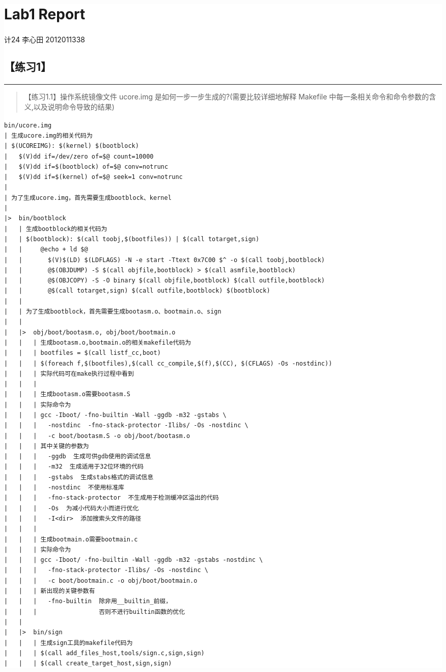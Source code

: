 # Lab1 Report

计24 李心田 2012011338

## 【练习1】
---
> 【练习1.1】操作系统镜像文件 ucore.img 是如何一步一步生成的?(需要比较详细地解释 Makefile 中每一条相关命令和命令参数的含义,以及说明命令导致的结果)

```
bin/ucore.img
| 生成ucore.img的相关代码为
| $(UCOREIMG): $(kernel) $(bootblock)
|   $(V)dd if=/dev/zero of=$@ count=10000
|   $(V)dd if=$(bootblock) of=$@ conv=notrunc
|   $(V)dd if=$(kernel) of=$@ seek=1 conv=notrunc
|
| 为了生成ucore.img，首先需要生成bootblock、kernel
|
|>	bin/bootblock
|	| 生成bootblock的相关代码为
|	| $(bootblock): $(call toobj,$(bootfiles)) | $(call totarget,sign)
|	|     @echo + ld $@
|	|	    $(V)$(LD) $(LDFLAGS) -N -e start -Ttext 0x7C00 $^ -o $(call toobj,bootblock)
|	|	    @$(OBJDUMP) -S $(call objfile,bootblock) > $(call asmfile,bootblock)
|	|	    @$(OBJCOPY) -S -O binary $(call objfile,bootblock) $(call outfile,bootblock)
|	|	    @$(call totarget,sign) $(call outfile,bootblock) $(bootblock)
|	|
|	| 为了生成bootblock，首先需要生成bootasm.o、bootmain.o、sign
|	|
|	|>	obj/boot/bootasm.o, obj/boot/bootmain.o
|	|	| 生成bootasm.o,bootmain.o的相关makefile代码为
|	|	| bootfiles = $(call listf_cc,boot) 
|	|	| $(foreach f,$(bootfiles),$(call cc_compile,$(f),$(CC), $(CFLAGS) -Os -nostdinc))
|	|	| 实际代码可在make执行过程中看到
|	|	| 
|	|	| 生成bootasm.o需要bootasm.S
|	|	| 实际命令为
|	|	| gcc -Iboot/ -fno-builtin -Wall -ggdb -m32 -gstabs \
|	|	| 	-nostdinc  -fno-stack-protector -Ilibs/ -Os -nostdinc \
|	|	| 	-c boot/bootasm.S -o obj/boot/bootasm.o
|	|	| 其中关键的参数为
|	|	| 	-ggdb  生成可供gdb使用的调试信息
|	|	|	-m32  生成适用于32位环境的代码
|	|	| 	-gstabs  生成stabs格式的调试信息
|	|	| 	-nostdinc  不使用标准库
|	|	|	-fno-stack-protector  不生成用于检测缓冲区溢出的代码
|	|	| 	-Os  为减小代码大小而进行优化
|	|	| 	-I<dir>  添加搜索头文件的路径
|	|	| 
|	|	| 生成bootmain.o需要bootmain.c
|	|	| 实际命令为
|	|	| gcc -Iboot/ -fno-builtin -Wall -ggdb -m32 -gstabs -nostdinc \
|	|	| 	-fno-stack-protector -Ilibs/ -Os -nostdinc \
|	|	| 	-c boot/bootmain.c -o obj/boot/bootmain.o
|	|	| 新出现的关键参数有
|	|	| 	-fno-builtin  除非用__builtin_前缀，
|	|	|	              否则不进行builtin函数的优化
|	|
|	|>	bin/sign
|	|	| 生成sign工具的makefile代码为
|	|	| $(call add_files_host,tools/sign.c,sign,sign)
|	|	| $(call create_target_host,sign,sign)
```